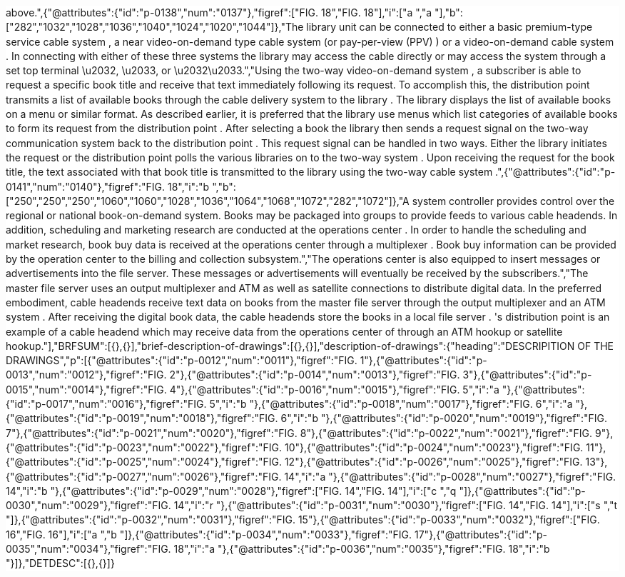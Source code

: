 above.",{"@attributes":{"id":"p-0138","num":"0137"},"figref":["FIG. 18","FIG. 18"],"i":["a ","a "],"b":["282","1032","1028","1036","1040","1024","1020","1044"]},"The library unit  can be connected to either a basic premium-type service cable system , a near video-on-demand type cable system (or pay-per-view (PPV) ) or a video-on-demand cable system . In connecting with either of these three systems the library  may access the cable directly or may access the system through a set top terminal \u2032, \u2033, or \u2032\u2033.","Using the two-way video-on-demand system , a subscriber is able to request a specific book title and receive that text immediately following its request. To accomplish this, the distribution point  transmits a list of available books through the cable delivery system to the library . The library  displays the list of available books on a menu or similar format. As described earlier, it is preferred that the library  use menus which list categories of available books to form its request from the distribution point . After selecting a book the library  then sends a request signal on the two-way communication system  back to the distribution point . This request signal can be handled in two ways. Either the library  initiates the request or the distribution point  polls the various libraries on to the two-way system . Upon receiving the request for the book title, the text associated with that book title is transmitted to the library  using the two-way cable system .",{"@attributes":{"id":"p-0141","num":"0140"},"figref":"FIG. 18","i":"b ","b":["250","250","250","1060","1060","1028","1036","1064","1068","1072","282","1072"]},"A system controller  provides control over the regional or national book-on-demand system. Books may be packaged into groups to provide feeds to various cable headends. In addition, scheduling and marketing research are conducted at the operations center . In order to handle the scheduling and market research, book buy data is received at the operations center  through a multiplexer . Book buy information can be provided by the operation center  to the billing and collection subsystem.","The operations center  is also equipped to insert messages or advertisements into the file server. These messages or advertisements will eventually be received by the subscribers.","The master file server  uses an output multiplexer  and ATM  as well as satellite connections to distribute digital data. In the preferred embodiment, cable headends receive text data on books from the master file server  through the output multiplexer  and an ATM system . After receiving the digital book data, the cable headends store the books in a local file server . 's distribution point  is an example of a cable headend which may receive data from the operations center  of through an ATM hookup  or satellite hookup."],"BRFSUM":[{},{}],"brief-description-of-drawings":[{},{}],"description-of-drawings":{"heading":"DESCRIPITION OF THE DRAWINGS","p":[{"@attributes":{"id":"p-0012","num":"0011"},"figref":"FIG. 1"},{"@attributes":{"id":"p-0013","num":"0012"},"figref":"FIG. 2"},{"@attributes":{"id":"p-0014","num":"0013"},"figref":"FIG. 3"},{"@attributes":{"id":"p-0015","num":"0014"},"figref":"FIG. 4"},{"@attributes":{"id":"p-0016","num":"0015"},"figref":"FIG. 5","i":"a "},{"@attributes":{"id":"p-0017","num":"0016"},"figref":"FIG. 5","i":"b "},{"@attributes":{"id":"p-0018","num":"0017"},"figref":"FIG. 6","i":"a "},{"@attributes":{"id":"p-0019","num":"0018"},"figref":"FIG. 6","i":"b "},{"@attributes":{"id":"p-0020","num":"0019"},"figref":"FIG. 7"},{"@attributes":{"id":"p-0021","num":"0020"},"figref":"FIG. 8"},{"@attributes":{"id":"p-0022","num":"0021"},"figref":"FIG. 9"},{"@attributes":{"id":"p-0023","num":"0022"},"figref":"FIG. 10"},{"@attributes":{"id":"p-0024","num":"0023"},"figref":"FIG. 11"},{"@attributes":{"id":"p-0025","num":"0024"},"figref":"FIG. 12"},{"@attributes":{"id":"p-0026","num":"0025"},"figref":"FIG. 13"},{"@attributes":{"id":"p-0027","num":"0026"},"figref":"FIG. 14","i":"a "},{"@attributes":{"id":"p-0028","num":"0027"},"figref":"FIG. 14","i":"b "},{"@attributes":{"id":"p-0029","num":"0028"},"figref":["FIG. 14","FIG. 14"],"i":["c ","q "]},{"@attributes":{"id":"p-0030","num":"0029"},"figref":"FIG. 14","i":"r "},{"@attributes":{"id":"p-0031","num":"0030"},"figref":["FIG. 14","FIG. 14"],"i":["s ","t "]},{"@attributes":{"id":"p-0032","num":"0031"},"figref":"FIG. 15"},{"@attributes":{"id":"p-0033","num":"0032"},"figref":["FIG. 16","FIG. 16"],"i":["a ","b "]},{"@attributes":{"id":"p-0034","num":"0033"},"figref":"FIG. 17"},{"@attributes":{"id":"p-0035","num":"0034"},"figref":"FIG. 18","i":"a "},{"@attributes":{"id":"p-0036","num":"0035"},"figref":"FIG. 18","i":"b "}]},"DETDESC":[{},{}]}
